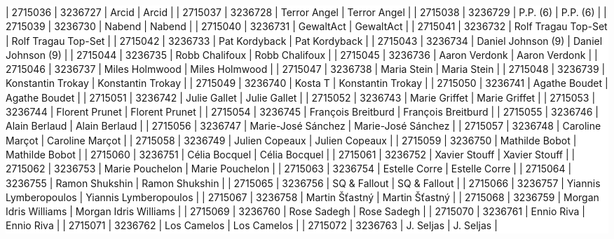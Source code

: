 | 2715036 | 3236727 | Arcid | Arcid |
| 2715037 | 3236728 | Terror Angel | Terror Angel |
| 2715038 | 3236729 | P.P. (6) | P.P. (6) |
| 2715039 | 3236730 | Nabend | Nabend |
| 2715040 | 3236731 | GewaltAct | GewaltAct |
| 2715041 | 3236732 | Rolf Tragau Top-Set | Rolf Tragau Top-Set |
| 2715042 | 3236733 | Pat Kordyback | Pat Kordyback |
| 2715043 | 3236734 | Daniel Johnson (9) | Daniel Johnson (9) |
| 2715044 | 3236735 | Robb Chalifoux | Robb Chalifoux |
| 2715045 | 3236736 | Aaron Verdonk | Aaron Verdonk |
| 2715046 | 3236737 | Miles Holmwood | Miles Holmwood |
| 2715047 | 3236738 | Maria Stein | Maria Stein |
| 2715048 | 3236739 | Konstantin Trokay | Konstantin Trokay |
| 2715049 | 3236740 | Kosta T | Konstantin Trokay |
| 2715050 | 3236741 | Agathe Boudet | Agathe Boudet |
| 2715051 | 3236742 | Julie Gallet | Julie Gallet |
| 2715052 | 3236743 | Marie Griffet | Marie Griffet |
| 2715053 | 3236744 | Florent Prunet | Florent Prunet |
| 2715054 | 3236745 | François Breitburd | François Breitburd |
| 2715055 | 3236746 | Alain Berlaud | Alain Berlaud |
| 2715056 | 3236747 | Marie-José Sánchez | Marie-José Sánchez |
| 2715057 | 3236748 | Caroline Marçot | Caroline Marçot |
| 2715058 | 3236749 | Julien Copeaux | Julien Copeaux |
| 2715059 | 3236750 | Mathilde Bobot | Mathilde Bobot |
| 2715060 | 3236751 | Célia Bocquel | Célia Bocquel |
| 2715061 | 3236752 | Xavier Stouff | Xavier Stouff |
| 2715062 | 3236753 | Marie Pouchelon | Marie Pouchelon |
| 2715063 | 3236754 | Estelle Corre | Estelle Corre |
| 2715064 | 3236755 | Ramon Shukshin | Ramon Shukshin |
| 2715065 | 3236756 | SQ & Fallout | SQ & Fallout |
| 2715066 | 3236757 | Yiannis Lymberopoulos | Yiannis Lymberopoulos |
| 2715067 | 3236758 | Martin Šťastný | Martin Šťastný |
| 2715068 | 3236759 | Morgan Idris Williams | Morgan Idris Williams |
| 2715069 | 3236760 | Rose Sadegh | Rose Sadegh |
| 2715070 | 3236761 | Ennio Riva | Ennio Riva |
| 2715071 | 3236762 | Los Camelos | Los Camelos |
| 2715072 | 3236763 | J. Seljas | J. Seljas |
